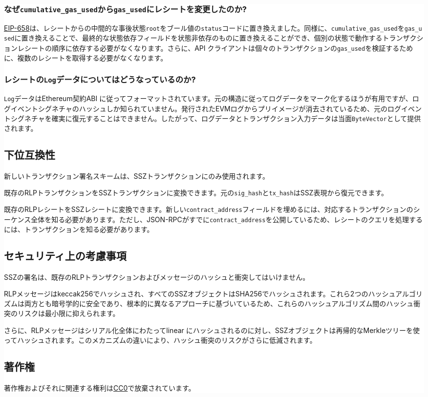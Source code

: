 ### なぜ`cumulative_gas_used`から`gas_used`にレシートを変更したのか?

[EIP-658](./eip-658.md)は、レシートからの中間的な事後状態`root`をブール値の`status`コードに置き換えました。同様に、`cumulative_gas_used`を`gas_used`に置き換えることで、最終的な状態依存フィールドを状態非依存のものに置き換えることができ、個別の状態で動作するトランザクションレシートの順序に依存する必要がなくなります。さらに、API クライアントは個々のトランザクションの`gas_used`を検証するために、複数のレシートを取得する必要がなくなります。

### レシートの`Log`データについてはどうなっているのか?

`Log`データはEthereum契約ABI に従ってフォーマットされています。元の構造に従ってログデータをマーク化するほうが有用ですが、ログイベントシグネチャのハッシュしか知られていません。発行されたEVMログからプリイメージが消去されているため、元のログイベントシグネチャを確実に復元することはできません。したがって、ログデータとトランザクション入力データは当面`ByteVector`として提供されます。

## 下位互換性

新しいトランザクション署名スキームは、SSZトランザクションにのみ使用されます。

既存のRLPトランザクションをSSZトランザクションに変換できます。元の`sig_hash`と`tx_hash`はSSZ表現から復元できます。

既存のRLPレシートをSSZレシートに変換できます。新しい`contract_address`フィールドを埋めるには、対応するトランザクションのシーケンス全体を知る必要があります。ただし、JSON-RPCがすでに`contract_address`を公開しているため、レシートのクエリを処理するには、トランザクションを知る必要があります。

## セキュリティ上の考慮事項

SSZの署名は、既存のRLPトランザクションおよびメッセージのハッシュと衝突してはいけません。

RLPメッセージはkeccak256でハッシュされ、すべてのSSZオブジェクトはSHA256でハッシュされます。これら2つのハッシュアルゴリズムは両方とも暗号学的に安全であり、根本的に異なるアプローチに基づいているため、これらのハッシュアルゴリズム間のハッシュ衝突のリスクは最小限に抑えられます。

さらに、RLPメッセージはシリアル化全体にわたってlinear にハッシュされるのに対し、SSZオブジェクトは再帰的なMerkleツリーを使ってハッシュされます。このメカニズムの違いにより、ハッシュ衝突のリスクがさらに低減されます。

## 著作権

著作権およびそれに関連する権利は[CC0](../LICENSE.md)で放棄されています。